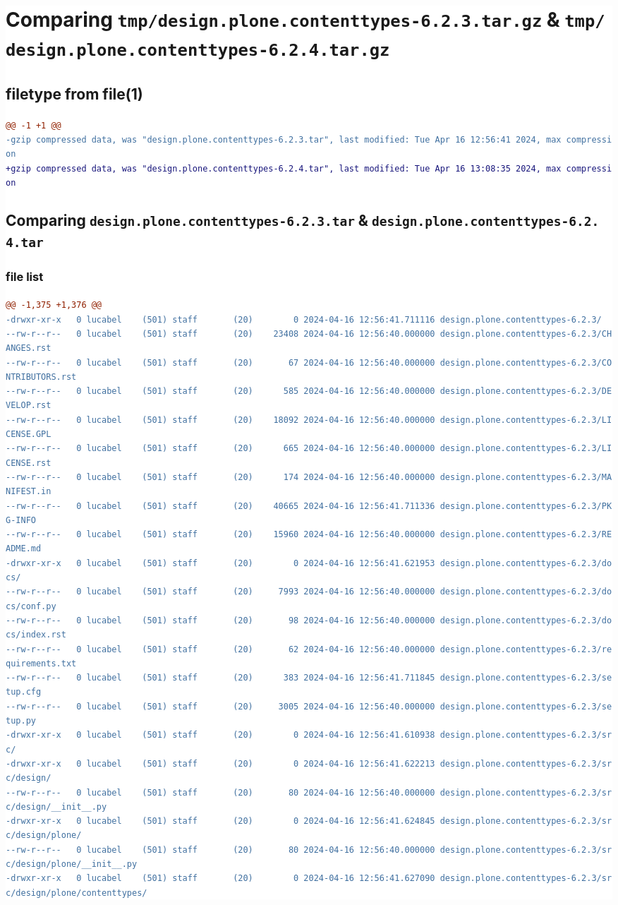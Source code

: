 # Comparing `tmp/design.plone.contenttypes-6.2.3.tar.gz` & `tmp/design.plone.contenttypes-6.2.4.tar.gz`

## filetype from file(1)

```diff
@@ -1 +1 @@
-gzip compressed data, was "design.plone.contenttypes-6.2.3.tar", last modified: Tue Apr 16 12:56:41 2024, max compression
+gzip compressed data, was "design.plone.contenttypes-6.2.4.tar", last modified: Tue Apr 16 13:08:35 2024, max compression
```

## Comparing `design.plone.contenttypes-6.2.3.tar` & `design.plone.contenttypes-6.2.4.tar`

### file list

```diff
@@ -1,375 +1,376 @@
-drwxr-xr-x   0 lucabel    (501) staff       (20)        0 2024-04-16 12:56:41.711116 design.plone.contenttypes-6.2.3/
--rw-r--r--   0 lucabel    (501) staff       (20)    23408 2024-04-16 12:56:40.000000 design.plone.contenttypes-6.2.3/CHANGES.rst
--rw-r--r--   0 lucabel    (501) staff       (20)       67 2024-04-16 12:56:40.000000 design.plone.contenttypes-6.2.3/CONTRIBUTORS.rst
--rw-r--r--   0 lucabel    (501) staff       (20)      585 2024-04-16 12:56:40.000000 design.plone.contenttypes-6.2.3/DEVELOP.rst
--rw-r--r--   0 lucabel    (501) staff       (20)    18092 2024-04-16 12:56:40.000000 design.plone.contenttypes-6.2.3/LICENSE.GPL
--rw-r--r--   0 lucabel    (501) staff       (20)      665 2024-04-16 12:56:40.000000 design.plone.contenttypes-6.2.3/LICENSE.rst
--rw-r--r--   0 lucabel    (501) staff       (20)      174 2024-04-16 12:56:40.000000 design.plone.contenttypes-6.2.3/MANIFEST.in
--rw-r--r--   0 lucabel    (501) staff       (20)    40665 2024-04-16 12:56:41.711336 design.plone.contenttypes-6.2.3/PKG-INFO
--rw-r--r--   0 lucabel    (501) staff       (20)    15960 2024-04-16 12:56:40.000000 design.plone.contenttypes-6.2.3/README.md
-drwxr-xr-x   0 lucabel    (501) staff       (20)        0 2024-04-16 12:56:41.621953 design.plone.contenttypes-6.2.3/docs/
--rw-r--r--   0 lucabel    (501) staff       (20)     7993 2024-04-16 12:56:40.000000 design.plone.contenttypes-6.2.3/docs/conf.py
--rw-r--r--   0 lucabel    (501) staff       (20)       98 2024-04-16 12:56:40.000000 design.plone.contenttypes-6.2.3/docs/index.rst
--rw-r--r--   0 lucabel    (501) staff       (20)       62 2024-04-16 12:56:40.000000 design.plone.contenttypes-6.2.3/requirements.txt
--rw-r--r--   0 lucabel    (501) staff       (20)      383 2024-04-16 12:56:41.711845 design.plone.contenttypes-6.2.3/setup.cfg
--rw-r--r--   0 lucabel    (501) staff       (20)     3005 2024-04-16 12:56:40.000000 design.plone.contenttypes-6.2.3/setup.py
-drwxr-xr-x   0 lucabel    (501) staff       (20)        0 2024-04-16 12:56:41.610938 design.plone.contenttypes-6.2.3/src/
-drwxr-xr-x   0 lucabel    (501) staff       (20)        0 2024-04-16 12:56:41.622213 design.plone.contenttypes-6.2.3/src/design/
--rw-r--r--   0 lucabel    (501) staff       (20)       80 2024-04-16 12:56:40.000000 design.plone.contenttypes-6.2.3/src/design/__init__.py
-drwxr-xr-x   0 lucabel    (501) staff       (20)        0 2024-04-16 12:56:41.624845 design.plone.contenttypes-6.2.3/src/design/plone/
--rw-r--r--   0 lucabel    (501) staff       (20)       80 2024-04-16 12:56:40.000000 design.plone.contenttypes-6.2.3/src/design/plone/__init__.py
-drwxr-xr-x   0 lucabel    (501) staff       (20)        0 2024-04-16 12:56:41.627090 design.plone.contenttypes-6.2.3/src/design/plone/contenttypes/
```